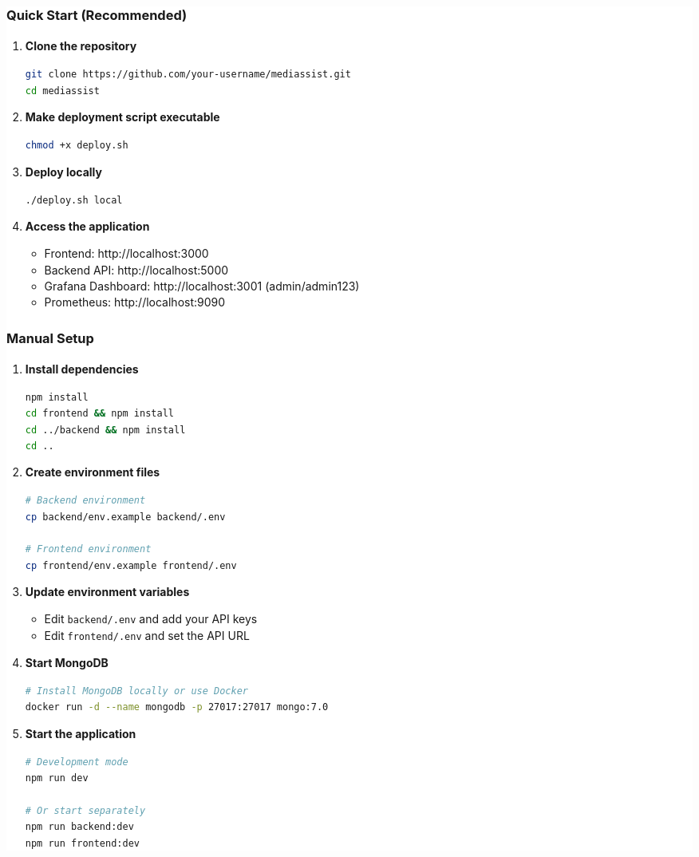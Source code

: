 ### Quick Start (Recommended)

1. **Clone the repository**
   ```bash
   git clone https://github.com/your-username/mediassist.git
   cd mediassist
   ```

2. **Make deployment script executable**
   ```bash
   chmod +x deploy.sh
   ```

3. **Deploy locally**
   ```bash
   ./deploy.sh local
   ```

4. **Access the application**
   - Frontend: http://localhost:3000
   - Backend API: http://localhost:5000
   - Grafana Dashboard: http://localhost:3001 (admin/admin123)
   - Prometheus: http://localhost:9090

### Manual Setup

1. **Install dependencies**
   ```bash
   npm install
   cd frontend && npm install
   cd ../backend && npm install
   cd ..
   ```

2. **Create environment files**
   ```bash
   # Backend environment
   cp backend/env.example backend/.env
   
   # Frontend environment
   cp frontend/env.example frontend/.env
   ```

3. **Update environment variables**
   - Edit `backend/.env` and add your API keys
   - Edit `frontend/.env` and set the API URL

4. **Start MongoDB**
   ```bash
   # Install MongoDB locally or use Docker
   docker run -d --name mongodb -p 27017:27017 mongo:7.0
   ```

5. **Start the application**
   ```bash
   # Development mode
   npm run dev
   
   # Or start separately
   npm run backend:dev
   npm run frontend:dev
   ```
